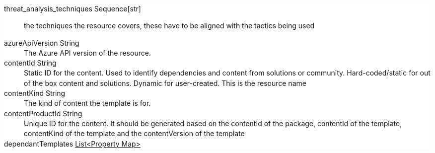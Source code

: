 <a data-swiftype-name="resource-property" data-swiftype-type="text" href="#threat_analysis_techniques_python" style="color: inherit; text-decoration: inherit;">threat_<wbr>analysis_<wbr>techniques</a>
</span>
        <span class="property-indicator"></span>
        <span class="property-type">Sequence[str]</span>
    </dt>
    <dd>the techniques the resource covers, these have to be aligned with the tactics being used</dd></dl>
</pulumi-choosable>
</div>

<div>
<pulumi-choosable type="language" values="yaml">
<dl class="resources-properties"><dt class="property-"
            title="">
        <span id="azureapiversion_yaml">
<a data-swiftype-name="resource-property" data-swiftype-type="text" href="#azureapiversion_yaml" style="color: inherit; text-decoration: inherit;">azure<wbr>Api<wbr>Version</a>
</span>
        <span class="property-indicator"></span>
        <span class="property-type">String</span>
    </dt>
    <dd>The Azure API version of the resource.</dd><dt class="property-"
            title="">
        <span id="contentid_yaml">
<a data-swiftype-name="resource-property" data-swiftype-type="text" href="#contentid_yaml" style="color: inherit; text-decoration: inherit;">content<wbr>Id</a>
</span>
        <span class="property-indicator"></span>
        <span class="property-type">String</span>
    </dt>
    <dd>Static ID for the content.  Used to identify dependencies and content from solutions or community.  Hard-coded/static for out of the box content and solutions. Dynamic for user-created.  This is the resource name</dd><dt class="property-"
            title="">
        <span id="contentkind_yaml">
<a data-swiftype-name="resource-property" data-swiftype-type="text" href="#contentkind_yaml" style="color: inherit; text-decoration: inherit;">content<wbr>Kind</a>
</span>
        <span class="property-indicator"></span>
        <span class="property-type">String</span>
    </dt>
    <dd>The kind of content the template is for.</dd><dt class="property-"
            title="">
        <span id="contentproductid_yaml">
<a data-swiftype-name="resource-property" data-swiftype-type="text" href="#contentproductid_yaml" style="color: inherit; text-decoration: inherit;">content<wbr>Product<wbr>Id</a>
</span>
        <span class="property-indicator"></span>
        <span class="property-type">String</span>
    </dt>
    <dd>Unique ID for the content. It should be generated based on the contentId of the package, contentId of the template, contentKind of the template and the contentVersion of the template</dd><dt class="property-"
            title="">
        <span id="dependanttemplates_yaml">
<a data-swiftype-name="resource-property" data-swiftype-type="text" href="#dependanttemplates_yaml" style="color: inherit; text-decoration: inherit;">dependant<wbr>Templates</a>
</span>
        <span class="property-indicator"></span>
        <span class="property-type"><a href="#templatepropertiesresponse">List&lt;Property Map&gt;</a></span>
    </dt>